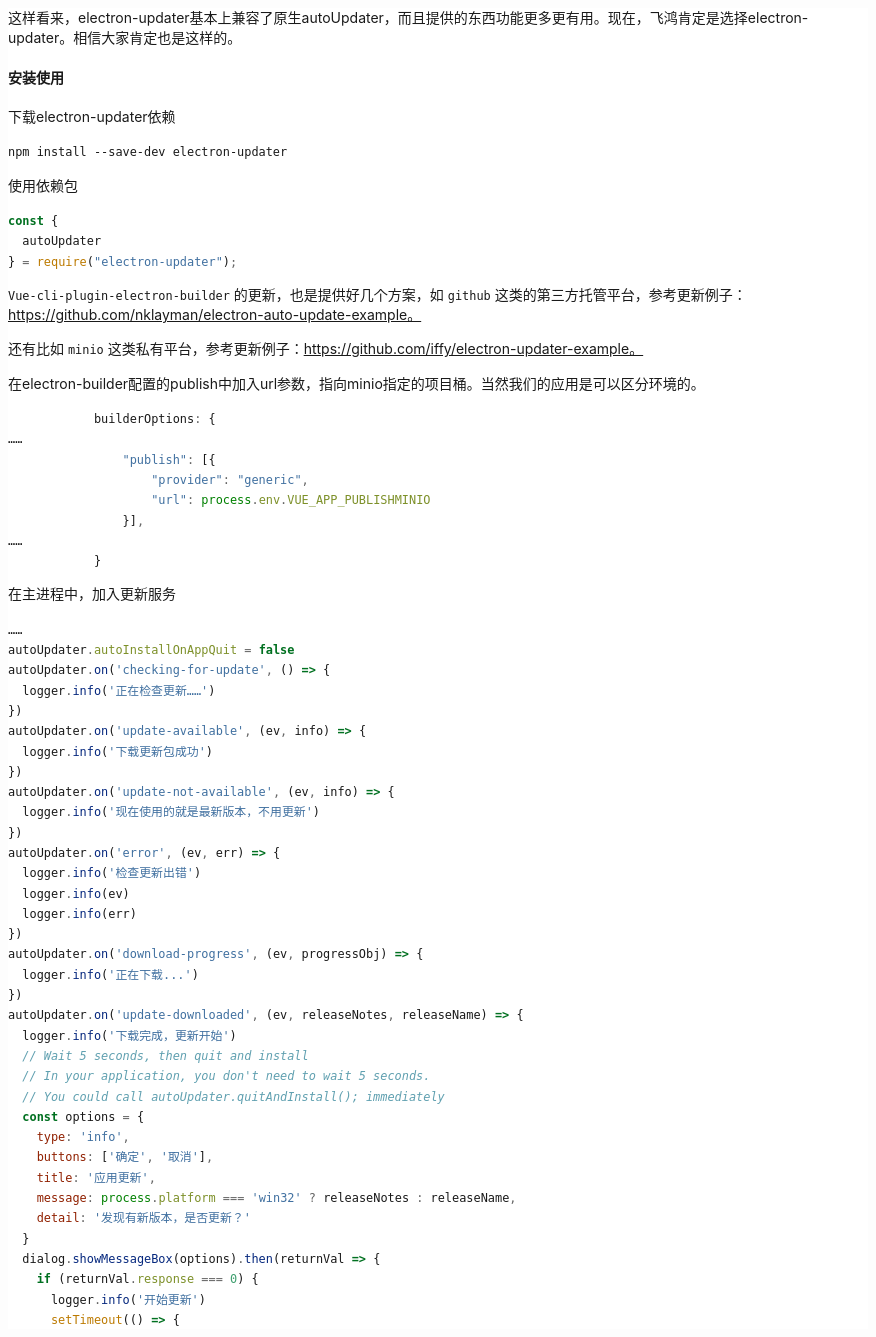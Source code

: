 这样看来，electron-updater基本上兼容了原生autoUpdater，而且提供的东西功能更多更有用。现在，飞鸿肯定是选择electron-updater。相信大家肯定也是这样的。
#### 安装使用
下载electron-updater依赖
```
npm install --save-dev electron-updater
```
使用依赖包
```js
const {
  autoUpdater
} = require("electron-updater");
```
`Vue-cli-plugin-electron-builder` 的更新，也是提供好几个方案，如 `github` 这类的第三方托管平台，参考更新例子：https://github.com/nklayman/electron-auto-update-example。

还有比如 `minio` 这类私有平台，参考更新例子：https://github.com/iffy/electron-updater-example。

在electron-builder配置的publish中加入url参数，指向minio指定的项目桶。当然我们的应用是可以区分环境的。
```js
            builderOptions: {
……
                "publish": [{
                    "provider": "generic",
                    "url": process.env.VUE_APP_PUBLISHMINIO
                }],
……
            }
```
在主进程中，加入更新服务
```js
……
autoUpdater.autoInstallOnAppQuit = false
autoUpdater.on('checking-for-update', () => {
  logger.info('正在检查更新……')
})
autoUpdater.on('update-available', (ev, info) => {
  logger.info('下载更新包成功')
})
autoUpdater.on('update-not-available', (ev, info) => {
  logger.info('现在使用的就是最新版本，不用更新')
})
autoUpdater.on('error', (ev, err) => {
  logger.info('检查更新出错')
  logger.info(ev)
  logger.info(err)
})
autoUpdater.on('download-progress', (ev, progressObj) => {
  logger.info('正在下载...')
})
autoUpdater.on('update-downloaded', (ev, releaseNotes, releaseName) => {
  logger.info('下载完成，更新开始')
  // Wait 5 seconds, then quit and install
  // In your application, you don't need to wait 5 seconds.
  // You could call autoUpdater.quitAndInstall(); immediately
  const options = {
    type: 'info',
    buttons: ['确定', '取消'],
    title: '应用更新',
    message: process.platform === 'win32' ? releaseNotes : releaseName,
    detail: '发现有新版本，是否更新？'
  }
  dialog.showMessageBox(options).then(returnVal => {
    if (returnVal.response === 0) {
      logger.info('开始更新')
      setTimeout(() => {
```